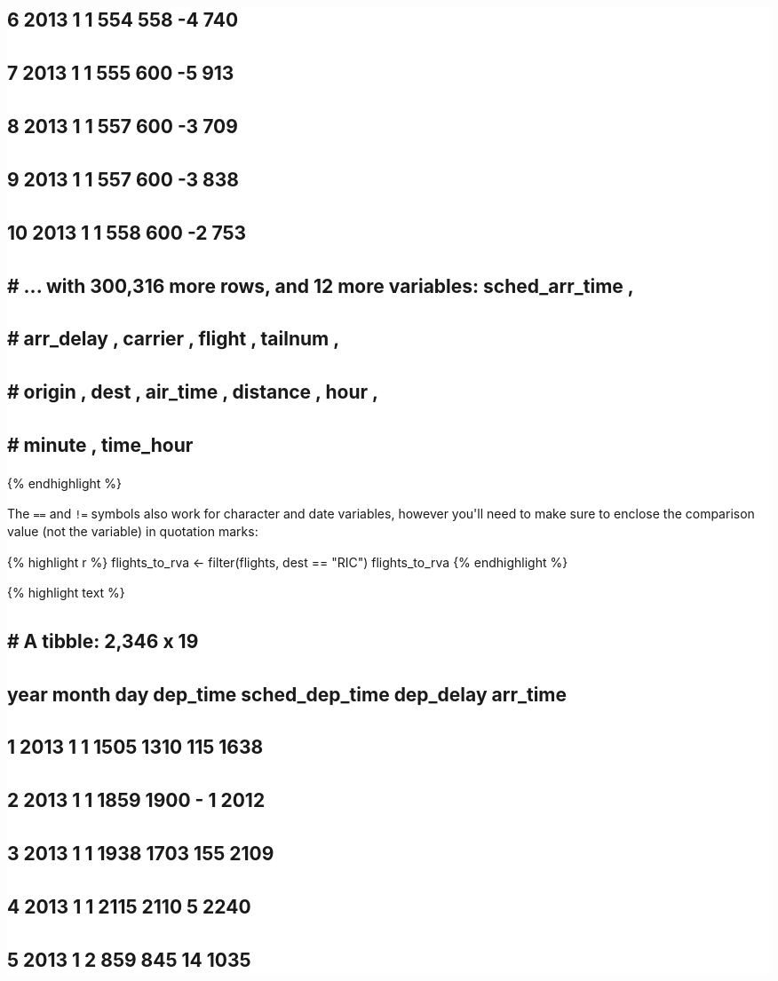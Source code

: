 ##  6  2013     1     1      554            558        -4      740
##  7  2013     1     1      555            600        -5      913
##  8  2013     1     1      557            600        -3      709
##  9  2013     1     1      557            600        -3      838
## 10  2013     1     1      558            600        -2      753
## # ... with 300,316 more rows, and 12 more variables: sched_arr_time <int>,
## #   arr_delay <int>, carrier <chr>, flight <int>, tailnum <chr>,
## #   origin <chr>, dest <chr>, air_time <int>, distance <int>, hour <int>,
## #   minute <int>, time_hour <dttm>
{% endhighlight %}

The `==` and `!=` symbols also work for character and date variables, however
you'll need to make sure to enclose the comparison value (not the variable) in
quotation marks:


{% highlight r %}
flights_to_rva <- filter(flights, dest == "RIC")
flights_to_rva
{% endhighlight %}



{% highlight text %}
## # A tibble: 2,346 x 19
##     year month   day dep_time sched_dep_time dep_delay arr_time
##    <int> <int> <int>    <int>          <int>     <int>    <int>
##  1  2013     1     1     1505           1310       115     1638
##  2  2013     1     1     1859           1900      -  1     2012
##  3  2013     1     1     1938           1703       155     2109
##  4  2013     1     1     2115           2110         5     2240
##  5  2013     1     2      859            845        14     1035